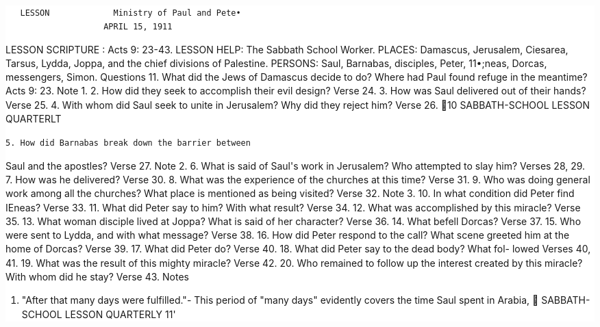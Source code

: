 


       LESSON             Ministry of Paul and Pete•
                        APRIL 15, 1911
   LESSON SCRIPTURE : Acts 9: 23-43.
   LESSON HELP: The Sabbath School Worker.
   PLACES: Damascus, Jerusalem, Ciesarea, Tarsus, Lydda, Joppa,
and the chief divisions of Palestine.
   PERSONS: Saul, Barnabas, disciples, Peter, 11•;neas, Dorcas,
messengers, Simon.
                            Questions
    11. What did the Jews of Damascus decide to do?
Where had Paul found refuge in the meantime? Acts
9: 23. Note 1.
    2. How did they seek to accomplish their evil design?
Verse 24.
    3. How was Saul delivered out of their hands?
Verse 25.
    4. With whom did Saul seek to unite in Jerusalem?
Why did they reject him? Verse 26.
10        SABBATH-SCHOOL LESSON QUARTERLT

    5. How did Barnabas break down the barrier between
Saul and the apostles? Verse 27. Note 2.
    6. What is said of Saul's work in Jerusalem? Who
attempted to slay him? Verses 28, 29.
    7. How was he delivered? Verse 30.
    8. What was the experience of the churches at this
time? Verse 31.
    9. Who was doing general work among all the
churches? What place is mentioned as being visited?
Verse 32. Note 3.
  10. In what condition did Peter find IEneas? Verse 33.
  11. What did Peter say to him? With what result?
Verse 34.
  12. What was accomplished by this miracle? Verse 35.
  13. What woman disciple lived at Joppa? What is
said of her character? Verse 36.
  14. What befell Dorcas? Verse 37.
  15. Who were sent to Lydda, and with what message?
Verse 38.
  16. How did Peter respond to the call? What scene
greeted him at the home of Dorcas? Verse 39.
  17. What did Peter do? Verse 40.
  18. What did Peter say to the dead body? What fol-
lowed Verses 40, 41.
  19. What was the result of this mighty miracle?
Verse 42.
   20. Who remained to follow up the interest created
by this miracle? With whom did he stay? Verse 43.
                          Notes
  1. "After that many days were fulfilled."- This period of
"many days" evidently covers the time Saul spent in Arabia,
            SABBATH-SCHOOL LESSON QUARTERLY                      11'
